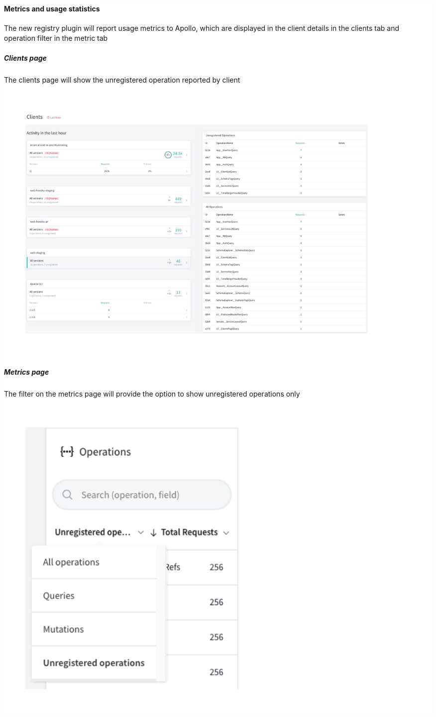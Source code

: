 #### Metrics and usage statistics

The new registry plugin will report usage metrics to Apollo, which are
displayed in the client details in the clients tab and operation filter in
the metric tab

##### Clients page

The clients page will show the unregistered operation reported by client

<img src="../img/operation-registry/clients-page.png" width="80%" style="margin: 5%" alt="The clients page showing unregistered operations">

##### Metrics page

The filter on the metrics page will provide the option to show unregistered operations only

<img src="../img/operation-registry/metrics-filter.png" width="50%" style="margin: 5%" alt="The metrics filter showing the option to select unregistered operations">
